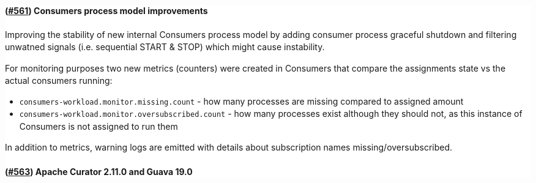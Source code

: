 #### ([#561](https://github.com/allegro/hermes/pull/561)) Consumers process model improvements

Improving the stability of new internal Consumers process model by adding consumer process graceful shutdown
and filtering unwatned signals (i.e. sequential START & STOP) which might cause instability.

For monitoring purposes two new metrics (counters) were created in Consumers that compare the assignments state vs
the actual consumers running:

* `consumers-workload.monitor.missing.count` - how many processes are missing compared to assigned amount
* `consumers-workload.monitor.oversubscribed.count` - how many processes exist although they should not, as this
    instance of Consumers is not assigned to run them

In addition to metrics, warning logs are emitted with details about subscription names missing/oversubscribed.

#### ([#563](https://github.com/allegro/hermes/pull/563)) Apache Curator 2.11.0 and Guava 19.0
